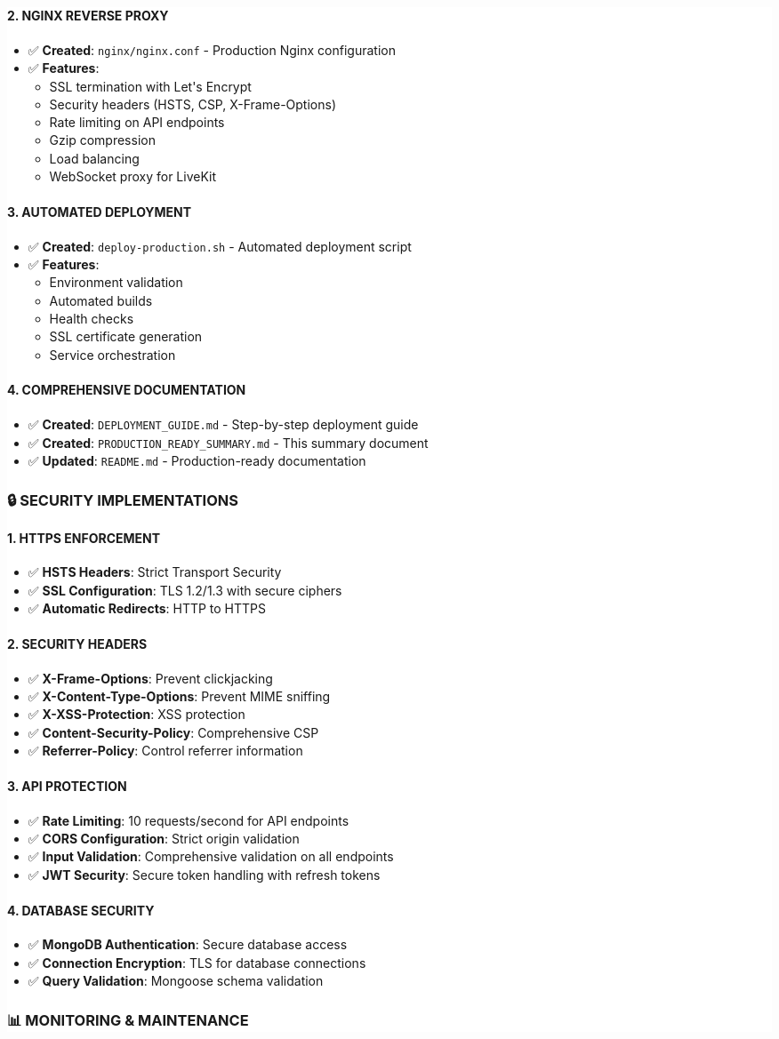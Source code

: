 #### **2. NGINX REVERSE PROXY**
- ✅ **Created**: `nginx/nginx.conf` - Production Nginx configuration
- ✅ **Features**:
  - SSL termination with Let's Encrypt
  - Security headers (HSTS, CSP, X-Frame-Options)
  - Rate limiting on API endpoints
  - Gzip compression
  - Load balancing
  - WebSocket proxy for LiveKit

#### **3. AUTOMATED DEPLOYMENT**
- ✅ **Created**: `deploy-production.sh` - Automated deployment script
- ✅ **Features**:
  - Environment validation
  - Automated builds
  - Health checks
  - SSL certificate generation
  - Service orchestration

#### **4. COMPREHENSIVE DOCUMENTATION**
- ✅ **Created**: `DEPLOYMENT_GUIDE.md` - Step-by-step deployment guide
- ✅ **Created**: `PRODUCTION_READY_SUMMARY.md` - This summary document
- ✅ **Updated**: `README.md` - Production-ready documentation

### **🔒 SECURITY IMPLEMENTATIONS**

#### **1. HTTPS ENFORCEMENT**
- ✅ **HSTS Headers**: Strict Transport Security
- ✅ **SSL Configuration**: TLS 1.2/1.3 with secure ciphers
- ✅ **Automatic Redirects**: HTTP to HTTPS

#### **2. SECURITY HEADERS**
- ✅ **X-Frame-Options**: Prevent clickjacking
- ✅ **X-Content-Type-Options**: Prevent MIME sniffing
- ✅ **X-XSS-Protection**: XSS protection
- ✅ **Content-Security-Policy**: Comprehensive CSP
- ✅ **Referrer-Policy**: Control referrer information

#### **3. API PROTECTION**
- ✅ **Rate Limiting**: 10 requests/second for API endpoints
- ✅ **CORS Configuration**: Strict origin validation
- ✅ **Input Validation**: Comprehensive validation on all endpoints
- ✅ **JWT Security**: Secure token handling with refresh tokens

#### **4. DATABASE SECURITY**
- ✅ **MongoDB Authentication**: Secure database access
- ✅ **Connection Encryption**: TLS for database connections
- ✅ **Query Validation**: Mongoose schema validation

### **📊 MONITORING & MAINTENANCE**
